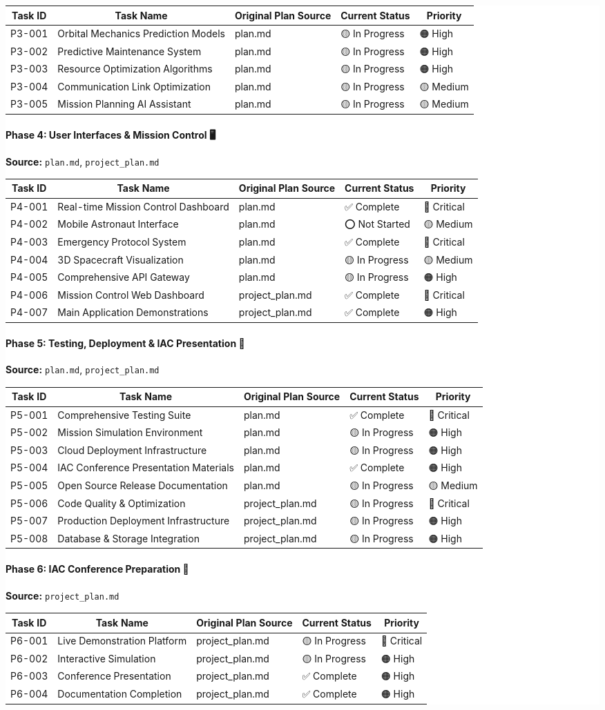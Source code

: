 | **Task ID** | **Task Name** | **Original Plan Source** | **Current Status** | **Priority** |
|-------------|---------------|-------------------------|-------------------|--------------|
| P3-001 | Orbital Mechanics Prediction Models | plan.md | 🟡 In Progress | 🟠 High |
| P3-002 | Predictive Maintenance System | plan.md | 🟡 In Progress | 🟠 High |
| P3-003 | Resource Optimization Algorithms | plan.md | 🟡 In Progress | 🟠 High |
| P3-004 | Communication Link Optimization | plan.md | 🟡 In Progress | 🟡 Medium |
| P3-005 | Mission Planning AI Assistant | plan.md | 🟡 In Progress | 🟡 Medium |

#### **Phase 4: User Interfaces & Mission Control** 🖥️
**Source:** `plan.md`, `project_plan.md`

| **Task ID** | **Task Name** | **Original Plan Source** | **Current Status** | **Priority** |
|-------------|---------------|-------------------------|-------------------|--------------|
| P4-001 | Real-time Mission Control Dashboard | plan.md | ✅ Complete | 🔴 Critical |
| P4-002 | Mobile Astronaut Interface | plan.md | ⭕ Not Started | 🟡 Medium |
| P4-003 | Emergency Protocol System | plan.md | ✅ Complete | 🔴 Critical |
| P4-004 | 3D Spacecraft Visualization | plan.md | 🟡 In Progress | 🟡 Medium |
| P4-005 | Comprehensive API Gateway | plan.md | 🟡 In Progress | 🟠 High |
| P4-006 | Mission Control Web Dashboard | project_plan.md | ✅ Complete | 🔴 Critical |
| P4-007 | Main Application Demonstrations | project_plan.md | ✅ Complete | 🟠 High |

#### **Phase 5: Testing, Deployment & IAC Presentation** 🚀
**Source:** `plan.md`, `project_plan.md`

| **Task ID** | **Task Name** | **Original Plan Source** | **Current Status** | **Priority** |
|-------------|---------------|-------------------------|-------------------|--------------|
| P5-001 | Comprehensive Testing Suite | plan.md | ✅ Complete | 🔴 Critical |
| P5-002 | Mission Simulation Environment | plan.md | 🟡 In Progress | 🟠 High |
| P5-003 | Cloud Deployment Infrastructure | plan.md | 🟡 In Progress | 🟠 High |
| P5-004 | IAC Conference Presentation Materials | plan.md | ✅ Complete | 🟠 High |
| P5-005 | Open Source Release Documentation | plan.md | 🟡 In Progress | 🟡 Medium |
| P5-006 | Code Quality & Optimization | project_plan.md | 🟡 In Progress | 🔴 Critical |
| P5-007 | Production Deployment Infrastructure | project_plan.md | 🟡 In Progress | 🟠 High |
| P5-008 | Database & Storage Integration | project_plan.md | 🟡 In Progress | 🟠 High |

#### **Phase 6: IAC Conference Preparation** 🎪
**Source:** `project_plan.md`

| **Task ID** | **Task Name** | **Original Plan Source** | **Current Status** | **Priority** |
|-------------|---------------|-------------------------|-------------------|--------------|
| P6-001 | Live Demonstration Platform | project_plan.md | 🟡 In Progress | 🔴 Critical |
| P6-002 | Interactive Simulation | project_plan.md | 🟡 In Progress | 🟠 High |
| P6-003 | Conference Presentation | project_plan.md | ✅ Complete | 🟠 High |
| P6-004 | Documentation Completion | project_plan.md | ✅ Complete | 🟠 High |
